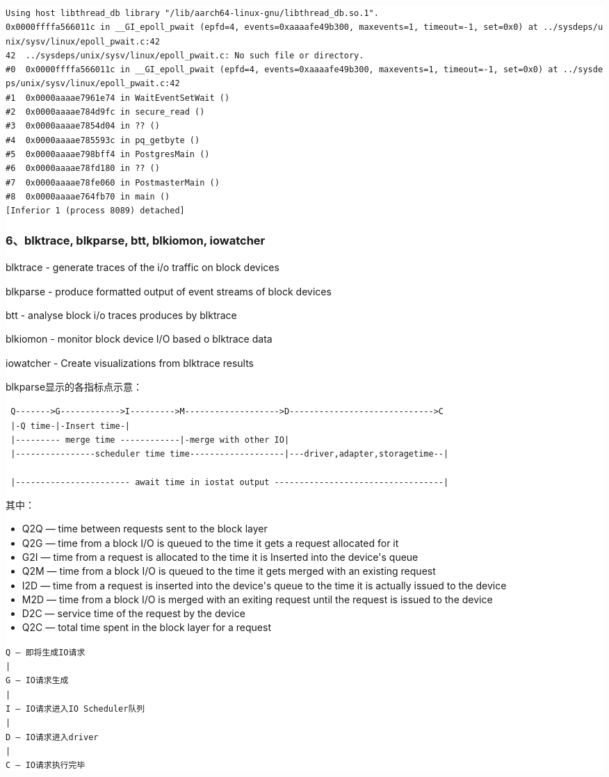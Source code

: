 ```    
Using host libthread_db library "/lib/aarch64-linux-gnu/libthread_db.so.1".    
0x0000ffffa566011c in __GI_epoll_pwait (epfd=4, events=0xaaaafe49b300, maxevents=1, timeout=-1, set=0x0) at ../sysdeps/unix/sysv/linux/epoll_pwait.c:42    
42  ../sysdeps/unix/sysv/linux/epoll_pwait.c: No such file or directory.    
#0  0x0000ffffa566011c in __GI_epoll_pwait (epfd=4, events=0xaaaafe49b300, maxevents=1, timeout=-1, set=0x0) at ../sysdeps/unix/sysv/linux/epoll_pwait.c:42    
#1  0x0000aaaae7961e74 in WaitEventSetWait ()    
#2  0x0000aaaae784d9fc in secure_read ()    
#3  0x0000aaaae7854d04 in ?? ()    
#4  0x0000aaaae785593c in pq_getbyte ()    
#5  0x0000aaaae798bff4 in PostgresMain ()    
#6  0x0000aaaae78fd180 in ?? ()    
#7  0x0000aaaae78fe060 in PostmasterMain ()    
#8  0x0000aaaae764fb70 in main ()    
[Inferior 1 (process 8089) detached]    
```    
  
  
### 6、blktrace, blkparse, btt, blkiomon, iowatcher    
  
blktrace - generate traces of the i/o traffic on block devices  
  
blkparse - produce formatted output of event streams of block devices  
  
btt - analyse block i/o traces produces by blktrace  
  
blkiomon - monitor block device I/O based o blktrace data  
  
iowatcher - Create visualizations from blktrace results  
  
  
blkparse显示的各指标点示意：  
```  
 Q------->G------------>I--------->M------------------->D----------------------------->C  
 |-Q time-|-Insert time-|  
 |--------- merge time ------------|-merge with other IO|  
 |----------------scheduler time time-------------------|---driver,adapter,storagetime--|  
   
 |----------------------- await time in iostat output ----------------------------------|  
```  
  
其中：  
- Q2Q — time between requests sent to the block layer  
- Q2G — time from a block I/O is queued to the time it gets a request allocated for it  
- G2I — time from a request is allocated to the time it is Inserted into the device's queue  
- Q2M — time from a block I/O is queued to the time it gets merged with an existing request  
- I2D — time from a request is inserted into the device's queue to the time it is actually issued to the device  
- M2D — time from a block I/O is merged with an exiting request until the request is issued to the device  
- D2C — service time of the request by the device  
- Q2C — total time spent in the block layer for a request  
  
  
```  
Q – 即将生成IO请求  
|  
G – IO请求生成  
|  
I – IO请求进入IO Scheduler队列  
|  
D – IO请求进入driver  
|  
C – IO请求执行完毕  
```  
  